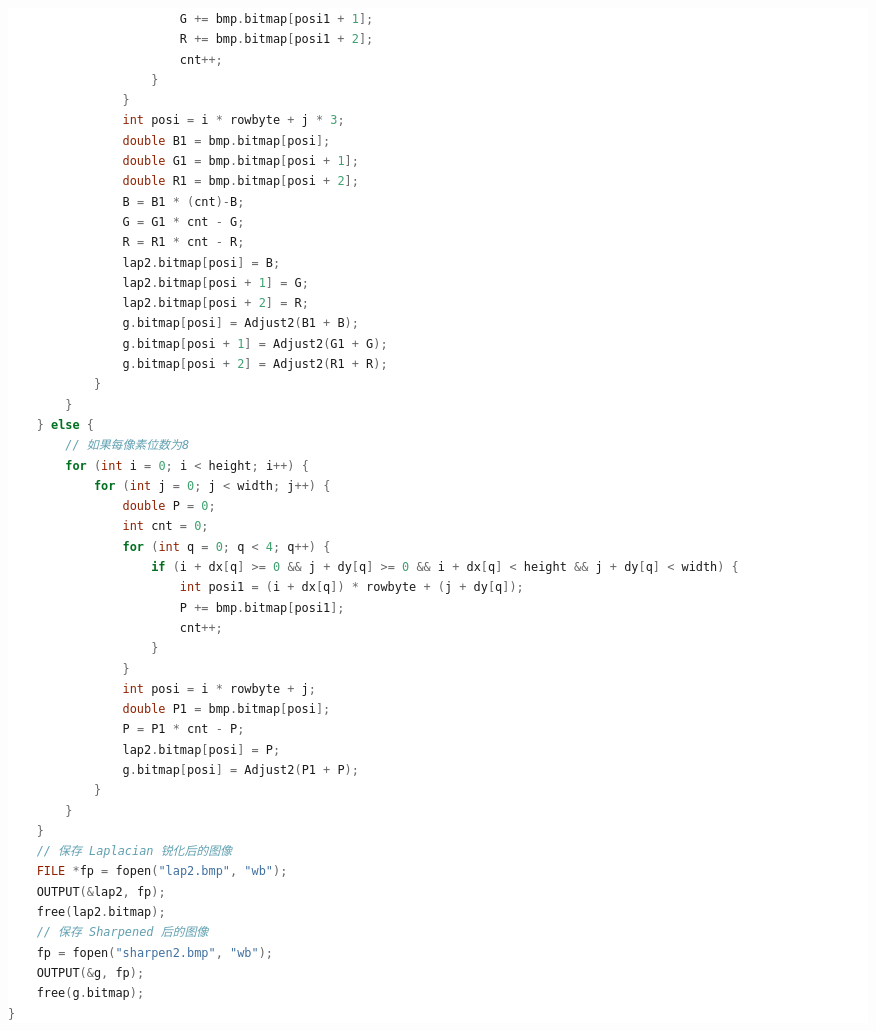 ```C
                        G += bmp.bitmap[posi1 + 1];
                        R += bmp.bitmap[posi1 + 2];
                        cnt++;
                    }
                }
                int posi = i * rowbyte + j * 3;
                double B1 = bmp.bitmap[posi];
                double G1 = bmp.bitmap[posi + 1];
                double R1 = bmp.bitmap[posi + 2];
                B = B1 * (cnt)-B;
                G = G1 * cnt - G;
                R = R1 * cnt - R;
                lap2.bitmap[posi] = B;
                lap2.bitmap[posi + 1] = G;
                lap2.bitmap[posi + 2] = R;
                g.bitmap[posi] = Adjust2(B1 + B);
                g.bitmap[posi + 1] = Adjust2(G1 + G);
                g.bitmap[posi + 2] = Adjust2(R1 + R);
            }
        }
    } else {
        // 如果每像素位数为8
        for (int i = 0; i < height; i++) {
            for (int j = 0; j < width; j++) {
                double P = 0;
                int cnt = 0;
                for (int q = 0; q < 4; q++) {
                    if (i + dx[q] >= 0 && j + dy[q] >= 0 && i + dx[q] < height && j + dy[q] < width) {
                        int posi1 = (i + dx[q]) * rowbyte + (j + dy[q]);
                        P += bmp.bitmap[posi1];
                        cnt++;
                    }
                }
                int posi = i * rowbyte + j;
                double P1 = bmp.bitmap[posi];
                P = P1 * cnt - P;
                lap2.bitmap[posi] = P;
                g.bitmap[posi] = Adjust2(P1 + P);
            }
        }
    }
    // 保存 Laplacian 锐化后的图像
    FILE *fp = fopen("lap2.bmp", "wb");
    OUTPUT(&lap2, fp);
    free(lap2.bitmap);
    // 保存 Sharpened 后的图像
    fp = fopen("sharpen2.bmp", "wb");
    OUTPUT(&g, fp);
    free(g.bitmap);
}
```
